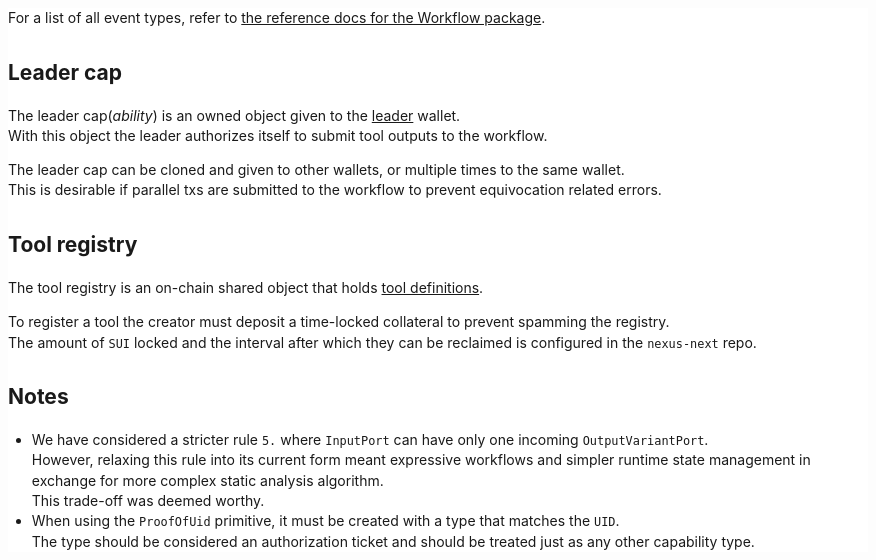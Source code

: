 For a list of all event types, refer to [the reference docs for the Workflow package](../../../nexus-next/packages/reference/nexus_workflow/dag.md).

## Leader cap

The leader cap(_ability_) is an owned object given to the [leader](../../../nexus-next/packages/crates/Leader.md) wallet.\
With this object the leader authorizes itself to submit tool outputs to the workflow.

The leader cap can be cloned and given to other wallets, or multiple times to the same wallet.\
This is desirable if parallel txs are submitted to the workflow to prevent equivocation related errors.

## Tool registry

The tool registry is an on-chain shared object that holds [tool definitions](../../../nexus-next/Tool.md#tool-definitions).

To register a tool the creator must deposit a time-locked collateral to prevent spamming the registry.\
The amount of `SUI` locked and the interval after which they can be reclaimed is configured in the `nexus-next` repo.

## Notes

* We have considered a stricter rule `5.` where `InputPort` can have only one incoming `OutputVariantPort`.\
  However, relaxing this rule into its current form meant expressive workflows and simpler runtime state management in exchange for more complex static analysis algorithm.\
  This trade-off was deemed worthy.
* When using the `ProofOfUid` primitive, it must be created with a type that matches the `UID`.\
  The type should be considered an authorization ticket and should be treated just as any other capability type.
